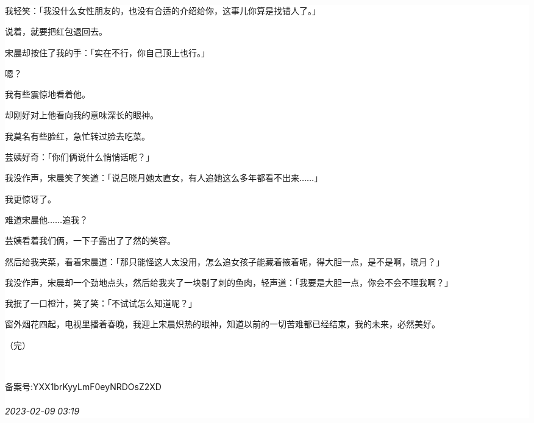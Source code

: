 
我轻笑：「我没什么女性朋友的，也没有合适的介绍给你，这事儿你算是找错人了。」


说着，就要把红包退回去。


宋晨却按住了我的手：「实在不行，你自己顶上也行。」


嗯？


我有些震惊地看着他。


却刚好对上他看向我的意味深长的眼神。


我莫名有些脸红，急忙转过脸去吃菜。


芸姨好奇：「你们俩说什么悄悄话呢？」


我没作声，宋晨笑了笑道：「说吕晓月她太直女，有人追她这么多年都看不出来……」


我更惊讶了。


难道宋晨他……追我？


芸姨看着我们俩，一下子露出了了然的笑容。


然后给我夹菜，看着宋晨道：「那只能怪这人太没用，怎么追女孩子能藏着掖着呢，得大胆一点，是不是啊，晓月？」


我没作声，宋晨却一个劲地点头，然后给我夹了一块剔了刺的鱼肉，轻声道：「我要是大胆一点，你会不会不理我啊？」


我抿了一口橙汁，笑了笑：「不试试怎么知道呢？」


窗外烟花四起，电视里播着春晚，我迎上宋晨炽热的眼神，知道以前的一切苦难都已经结束，我的未来，必然美好。


（完）


 


备案号:YXX1brKyyLmF0eyNRDOsZ2XD


###### 2023-02-09 03:19
